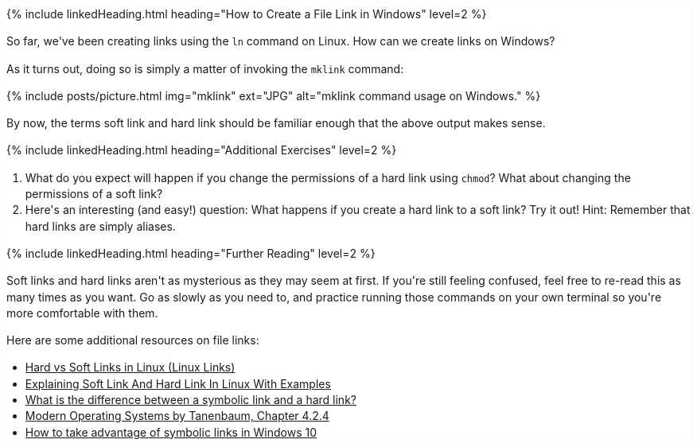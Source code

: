 {% include linkedHeading.html heading="How to Create a File Link in Windows" level=2 %}

So far, we've been creating links using the `ln` command on Linux. How can we create links on Windows?

As it turns out, doing so is simply a matter of invoking the `mklink` command:

{% include posts/picture.html img="mklink" ext="JPG" alt="mklink command usage on Windows." %}

By now, the terms soft link and hard link should be familiar enough that the above output makes sense.

{% include linkedHeading.html heading="Additional Exercises" level=2 %}

1. What do you expect will happen if you change the permissions of a hard link using `chmod`? What about changing the permissions of a soft link?
2. Here's an interesting (and easy!) question: What happens if you create a hard link to a soft link? Try it out! Hint: Remember that hard links are simply aliases.

{% include linkedHeading.html heading="Further Reading" level=2 %}

Soft links and hard links aren't as mysterious as they may seem at first. If you're still feeling confused, feel free to re-read this as many times as you want. Go as slowly as you need to, and practice running those commands on your own terminal so you're more comfortable with them.

Here are some additional resources on file links:

- [Hard vs Soft Links in Linux (Linux Links)](https://www.youtube.com/watch?v=4-vye3QFTFo)
- [Explaining Soft Link And Hard Link In Linux With Examples](https://www.ostechnix.com/explaining-soft-link-and-hard-link-in-linux-with-examples/)
- [What is the difference between a symbolic link and a hard link?](https://stackoverflow.com/questions/185899/what-is-the-difference-between-a-symbolic-link-and-a-hard-link)
- [Modern Operating Systems by Tanenbaum, Chapter 4.2.4](https://www.amazon.com/Modern-Operating-Systems-Andrew-Tanenbaum/dp/013359162X)
- [How to take advantage of symbolic links in Windows 10](https://www.techrepublic.com/article/how-to-take-advantage-of-symbolic-links-in-window-10/)